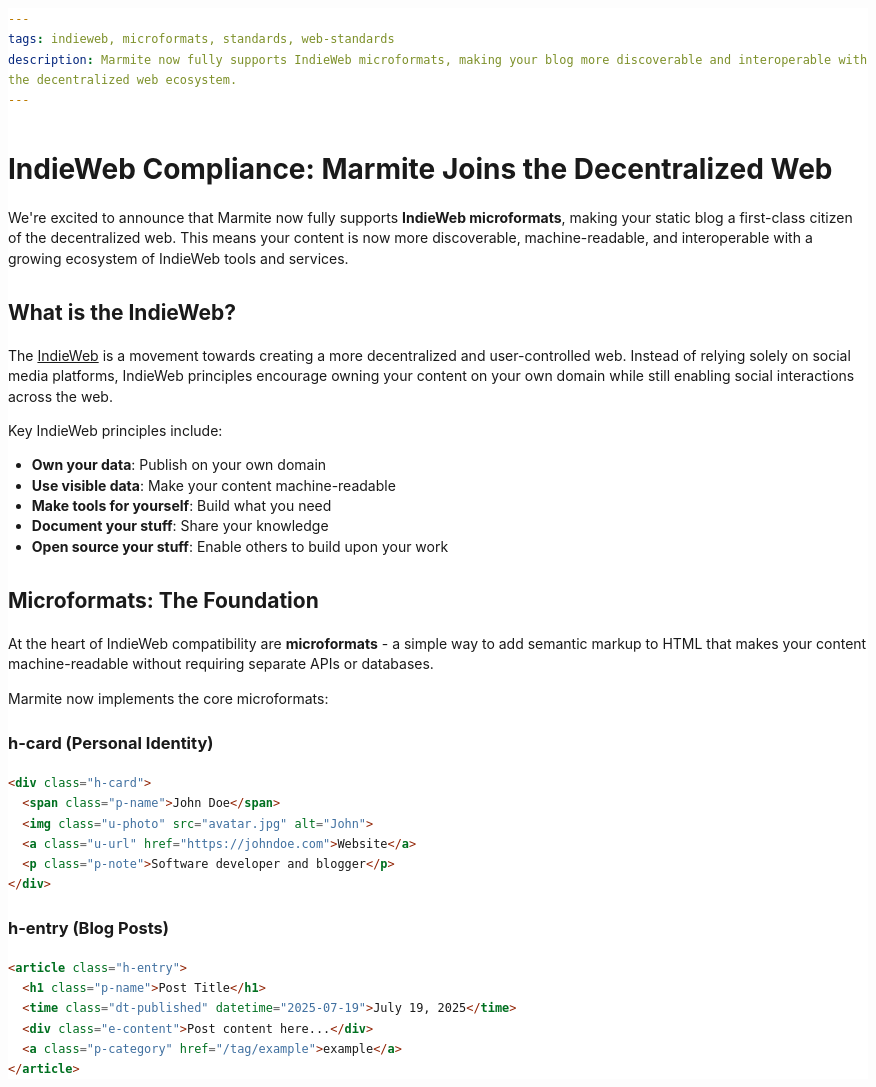 ```yaml
---
tags: indieweb, microformats, standards, web-standards
description: Marmite now fully supports IndieWeb microformats, making your blog more discoverable and interoperable with the decentralized web ecosystem.
---
```


# IndieWeb Compliance: Marmite Joins the Decentralized Web

We're excited to announce that Marmite now fully supports **IndieWeb microformats**, making your static blog a first-class citizen of the decentralized web. This means your content is now more discoverable, machine-readable, and interoperable with a growing ecosystem of IndieWeb tools and services.

## What is the IndieWeb?

The [IndieWeb](https://indieweb.org) is a movement towards creating a more decentralized and user-controlled web. Instead of relying solely on social media platforms, IndieWeb principles encourage owning your content on your own domain while still enabling social interactions across the web.

Key IndieWeb principles include:

- **Own your data**: Publish on your own domain
- **Use visible data**: Make your content machine-readable
- **Make tools for yourself**: Build what you need
- **Document your stuff**: Share your knowledge
- **Open source your stuff**: Enable others to build upon your work

## Microformats: The Foundation

At the heart of IndieWeb compatibility are **microformats** - a simple way to add semantic markup to HTML that makes your content machine-readable without requiring separate APIs or databases.

Marmite now implements the core microformats:

### h-card (Personal Identity)
```html
<div class="h-card">
  <span class="p-name">John Doe</span>
  <img class="u-photo" src="avatar.jpg" alt="John">
  <a class="u-url" href="https://johndoe.com">Website</a>
  <p class="p-note">Software developer and blogger</p>
</div>
```

### h-entry (Blog Posts)
```html
<article class="h-entry">
  <h1 class="p-name">Post Title</h1>
  <time class="dt-published" datetime="2025-07-19">July 19, 2025</time>
  <div class="e-content">Post content here...</div>
  <a class="p-category" href="/tag/example">example</a>
</article>
```
